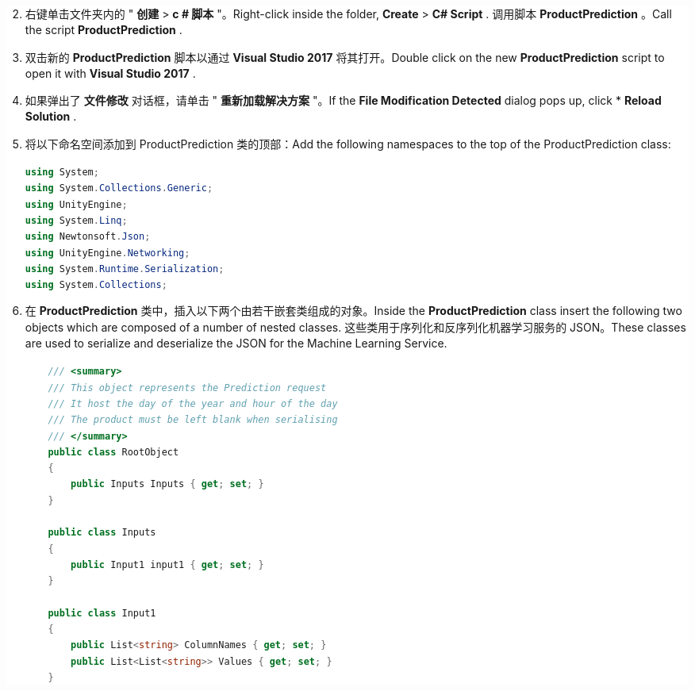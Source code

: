 2.  <span data-ttu-id="8e5ef-420">右键单击文件夹内的 " **创建**  >  **c # 脚本** "。</span><span class="sxs-lookup"><span data-stu-id="8e5ef-420">Right-click inside the folder, **Create** > **C# Script** .</span></span> <span data-ttu-id="8e5ef-421">调用脚本 **ProductPrediction** 。</span><span class="sxs-lookup"><span data-stu-id="8e5ef-421">Call the script **ProductPrediction** .</span></span>

3.  <span data-ttu-id="8e5ef-422">双击新的 **ProductPrediction** 脚本以通过 **Visual Studio 2017** 将其打开。</span><span class="sxs-lookup"><span data-stu-id="8e5ef-422">Double click on the new **ProductPrediction** script to open it with **Visual Studio 2017** .</span></span>

4.  <span data-ttu-id="8e5ef-423">如果弹出了 **文件修改** 对话框，请单击 " **重新加载解决方案** "。</span><span class="sxs-lookup"><span data-stu-id="8e5ef-423">If the **File Modification Detected** dialog pops up, click \* **Reload Solution** .</span></span>

5.  <span data-ttu-id="8e5ef-424">将以下命名空间添加到 ProductPrediction 类的顶部：</span><span class="sxs-lookup"><span data-stu-id="8e5ef-424">Add the following namespaces to the top of the ProductPrediction class:</span></span>

    ```csharp
    using System;
    using System.Collections.Generic;
    using UnityEngine;
    using System.Linq;
    using Newtonsoft.Json;
    using UnityEngine.Networking;
    using System.Runtime.Serialization;
    using System.Collections;
    ```

6.  <span data-ttu-id="8e5ef-425">在 **ProductPrediction** 类中，插入以下两个由若干嵌套类组成的对象。</span><span class="sxs-lookup"><span data-stu-id="8e5ef-425">Inside the **ProductPrediction** class insert the following two objects which are composed of a number of nested classes.</span></span> <span data-ttu-id="8e5ef-426">这些类用于序列化和反序列化机器学习服务的 JSON。</span><span class="sxs-lookup"><span data-stu-id="8e5ef-426">These classes are used to serialize and deserialize the JSON for the Machine Learning Service.</span></span>

    ```csharp
        /// <summary>
        /// This object represents the Prediction request
        /// It host the day of the year and hour of the day
        /// The product must be left blank when serialising
        /// </summary>
        public class RootObject
        {
            public Inputs Inputs { get; set; }
        }

        public class Inputs
        {
            public Input1 input1 { get; set; }
        }

        public class Input1
        {
            public List<string> ColumnNames { get; set; }
            public List<List<string>> Values { get; set; }
        }
    ```
